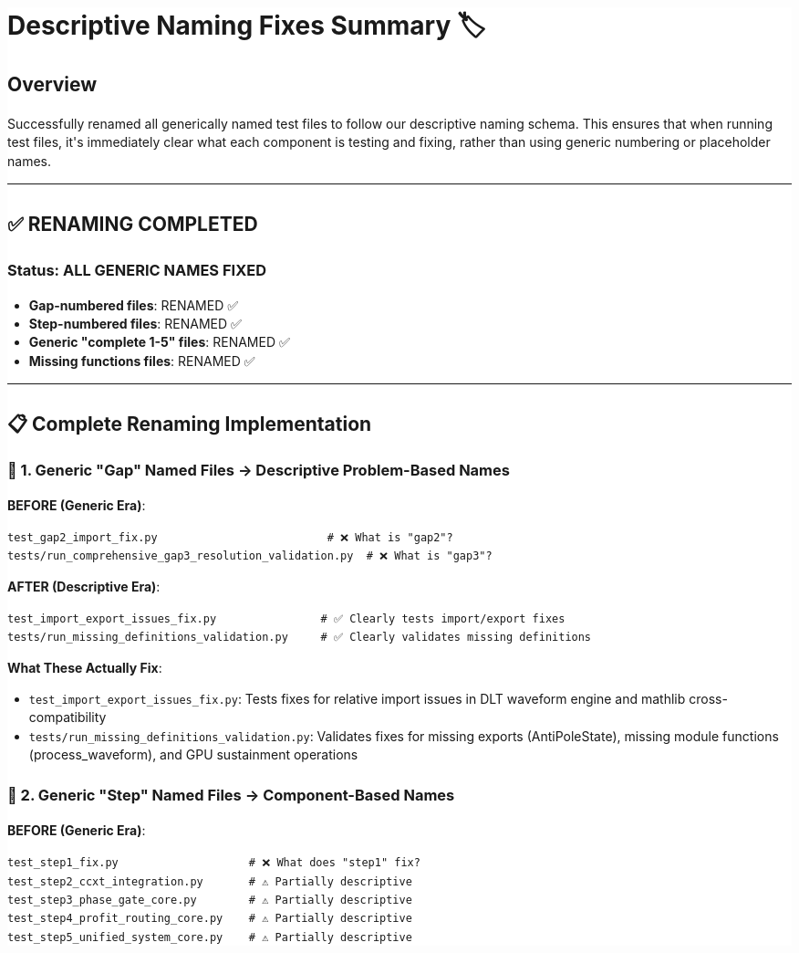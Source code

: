 # Descriptive Naming Fixes Summary 🏷️

## Overview
Successfully renamed all generically named test files to follow our descriptive naming schema. This ensures that when running test files, it's immediately clear what each component is testing and fixing, rather than using generic numbering or placeholder names.

---

## ✅ **RENAMING COMPLETED**

### Status: **ALL GENERIC NAMES FIXED**
- **Gap-numbered files**: RENAMED ✅
- **Step-numbered files**: RENAMED ✅  
- **Generic "complete 1-5" files**: RENAMED ✅
- **Missing functions files**: RENAMED ✅

---

## 📋 Complete Renaming Implementation

### 🔧 1. Generic "Gap" Named Files → Descriptive Problem-Based Names

**BEFORE (Generic Era)**:
```
test_gap2_import_fix.py                          # ❌ What is "gap2"?
tests/run_comprehensive_gap3_resolution_validation.py  # ❌ What is "gap3"?
```

**AFTER (Descriptive Era)**:
```
test_import_export_issues_fix.py                # ✅ Clearly tests import/export fixes
tests/run_missing_definitions_validation.py     # ✅ Clearly validates missing definitions
```

**What These Actually Fix**:
- `test_import_export_issues_fix.py`: Tests fixes for relative import issues in DLT waveform engine and mathlib cross-compatibility
- `tests/run_missing_definitions_validation.py`: Validates fixes for missing exports (AntiPoleState), missing module functions (process_waveform), and GPU sustainment operations

### 🧮 2. Generic "Step" Named Files → Component-Based Names

**BEFORE (Generic Era)**:
```
test_step1_fix.py                    # ❌ What does "step1" fix?
test_step2_ccxt_integration.py       # ⚠️ Partially descriptive
test_step3_phase_gate_core.py        # ⚠️ Partially descriptive  
test_step4_profit_routing_core.py    # ⚠️ Partially descriptive
test_step5_unified_system_core.py    # ⚠️ Partially descriptive
```
